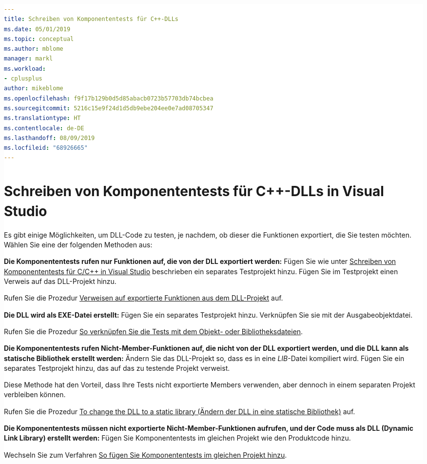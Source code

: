 ```yaml
---
title: Schreiben von Komponententests für C++-DLLs
ms.date: 05/01/2019
ms.topic: conceptual
ms.author: mblome
manager: markl
ms.workload:
- cplusplus
author: mikeblome
ms.openlocfilehash: f9f17b129b0d5d85abacb0723b57703db74bcbea
ms.sourcegitcommit: 5216c15e9f24d1d5db9ebe204ee0e7ad08705347
ms.translationtype: HT
ms.contentlocale: de-DE
ms.lasthandoff: 08/09/2019
ms.locfileid: "68926665"
---
```

# <a name="write-unit-tests-for-c-dlls-in-visual-studio"></a>Schreiben von Komponententests für C++-DLLs in Visual Studio

Es gibt einige Möglichkeiten, um DLL-Code zu testen, je nachdem, ob dieser die Funktionen exportiert, die Sie testen möchten. Wählen Sie eine der folgenden Methoden aus:

**Die Komponententests rufen nur Funktionen auf, die von der DLL exportiert werden:** Fügen Sie wie unter [Schreiben von Komponententests für C/C++ in Visual Studio](writing-unit-tests-for-c-cpp.md) beschrieben ein separates Testprojekt hinzu. Fügen Sie im Testprojekt einen Verweis auf das DLL-Projekt hinzu.

Rufen Sie die Prozedur [Verweisen auf exportierte Funktionen aus dem DLL-Projekt](#projectRef) auf.

**Die DLL wird als EXE-Datei erstellt:** Fügen Sie ein separates Testprojekt hinzu. Verknüpfen Sie sie mit der Ausgabeobjektdatei.

Rufen Sie die Prozedur [So verknüpfen Sie die Tests mit dem Objekt- oder Bibliotheksdateien](#objectRef).

**Die Komponententests rufen Nicht-Member-Funktionen auf, die nicht von der DLL exportiert werden, und die DLL kann als statische Bibliothek erstellt werden:** Ändern Sie das DLL-Projekt so, dass es in eine *LIB*-Datei kompiliert wird. Fügen Sie ein separates Testprojekt hinzu, das auf das zu testende Projekt verweist.

Diese Methode hat den Vorteil, dass Ihre Tests nicht exportierte Members verwenden, aber dennoch in einem separaten Projekt verbleiben können.

Rufen Sie die Prozedur [To change the DLL to a static library (Ändern der DLL in eine statische Bibliothek)](#staticLink) auf.

**Die Komponententests müssen nicht exportierte Nicht-Member-Funktionen aufrufen, und der Code muss als DLL (Dynamic Link Library) erstellt werden:** Fügen Sie Komponententests im gleichen Projekt wie den Produktcode hinzu.

Wechseln Sie zum Verfahren [So fügen Sie Komponententests im gleichen Projekt hinzu](#sameProject).
